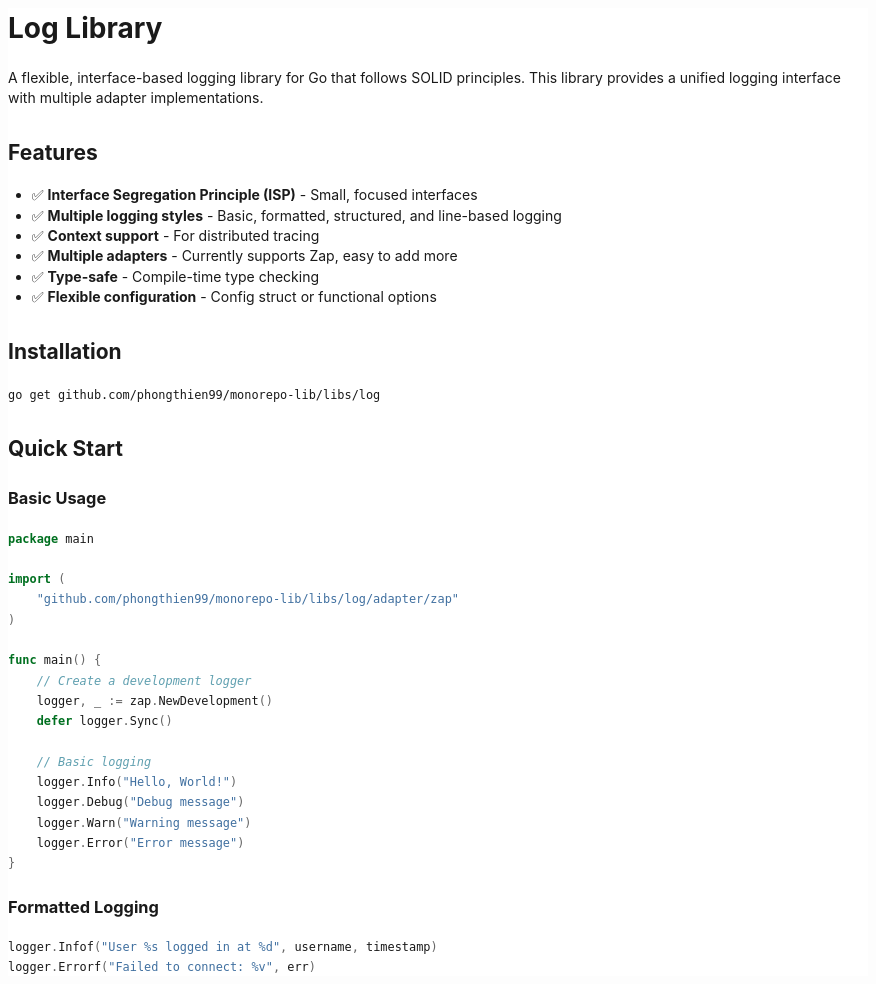 # Log Library

A flexible, interface-based logging library for Go that follows SOLID principles. This library provides a unified logging interface with multiple adapter implementations.

## Features

- ✅ **Interface Segregation Principle (ISP)** - Small, focused interfaces
- ✅ **Multiple logging styles** - Basic, formatted, structured, and line-based logging
- ✅ **Context support** - For distributed tracing
- ✅ **Multiple adapters** - Currently supports Zap, easy to add more
- ✅ **Type-safe** - Compile-time type checking
- ✅ **Flexible configuration** - Config struct or functional options

## Installation

```bash
go get github.com/phongthien99/monorepo-lib/libs/log
```

## Quick Start

### Basic Usage

```go
package main

import (
    "github.com/phongthien99/monorepo-lib/libs/log/adapter/zap"
)

func main() {
    // Create a development logger
    logger, _ := zap.NewDevelopment()
    defer logger.Sync()

    // Basic logging
    logger.Info("Hello, World!")
    logger.Debug("Debug message")
    logger.Warn("Warning message")
    logger.Error("Error message")
}
```

### Formatted Logging

```go
logger.Infof("User %s logged in at %d", username, timestamp)
logger.Errorf("Failed to connect: %v", err)
```
